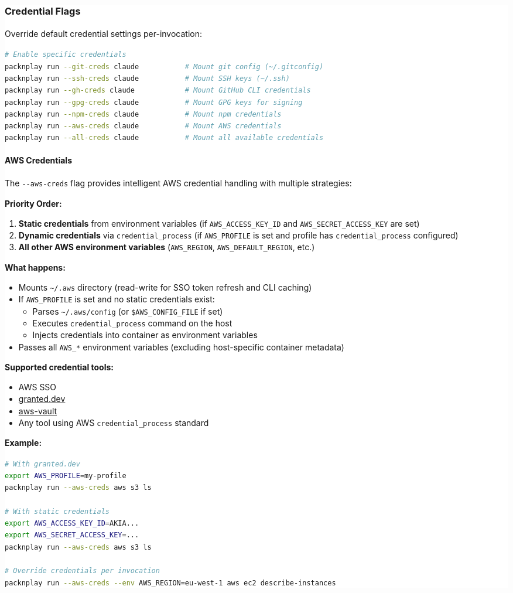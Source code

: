 ### Credential Flags

Override default credential settings per-invocation:

```bash
# Enable specific credentials
packnplay run --git-creds claude           # Mount git config (~/.gitconfig)
packnplay run --ssh-creds claude           # Mount SSH keys (~/.ssh)
packnplay run --gh-creds claude            # Mount GitHub CLI credentials
packnplay run --gpg-creds claude           # Mount GPG keys for signing
packnplay run --npm-creds claude           # Mount npm credentials
packnplay run --aws-creds claude           # Mount AWS credentials
packnplay run --all-creds claude           # Mount all available credentials
```

#### AWS Credentials

The `--aws-creds` flag provides intelligent AWS credential handling with multiple strategies:

**Priority Order:**
1. **Static credentials** from environment variables (if `AWS_ACCESS_KEY_ID` and `AWS_SECRET_ACCESS_KEY` are set)
2. **Dynamic credentials** via `credential_process` (if `AWS_PROFILE` is set and profile has `credential_process` configured)
3. **All other AWS environment variables** (`AWS_REGION`, `AWS_DEFAULT_REGION`, etc.)

**What happens:**
- Mounts `~/.aws` directory (read-write for SSO token refresh and CLI caching)
- If `AWS_PROFILE` is set and no static credentials exist:
  - Parses `~/.aws/config` (or `$AWS_CONFIG_FILE` if set)
  - Executes `credential_process` command on the host
  - Injects credentials into container as environment variables
- Passes all `AWS_*` environment variables (excluding host-specific container metadata)

**Supported credential tools:**
- AWS SSO
- [granted.dev](https://granted.dev)
- [aws-vault](https://github.com/99designs/aws-vault)
- Any tool using AWS `credential_process` standard

**Example:**

```bash
# With granted.dev
export AWS_PROFILE=my-profile
packnplay run --aws-creds aws s3 ls

# With static credentials
export AWS_ACCESS_KEY_ID=AKIA...
export AWS_SECRET_ACCESS_KEY=...
packnplay run --aws-creds aws s3 ls

# Override credentials per invocation
packnplay run --aws-creds --env AWS_REGION=eu-west-1 aws ec2 describe-instances
```
